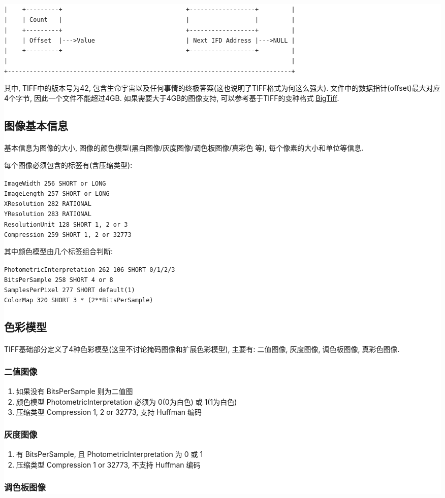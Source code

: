 	|    +---------+                                  +------------------+         |
	|    | Count   |                                  |                  |         |
	|    +---------+                                  +------------------+         |
	|    | Offset  |--->Value                         | Next IFD Address |--->NULL |
	|    +---------+                                  +------------------+         |
	|                                                                              |
	+------------------------------------------------------------------------------+

其中, TIFF中的版本号为42, 包含生命宇宙以及任何事情的终极答案(这也说明了TIFF格式为何这么强大).
文件中的数据指针(offset)最大对应4个字节, 因此一个文件不能超过4GB.
如果需要大于4GB的图像支持, 可以参考基于TIFF的变种格式 [BigTiff](http://www.awaresystems.be/imaging/tiff/bigtiff.html).

## 图像基本信息

基本信息为图像的大小, 图像的颜色模型(黑白图像/灰度图像/调色板图像/真彩色 等),
每个像素的大小和单位等信息.

每个图像必须包含的标签有(含压缩类型):

	ImageWidth 256 SHORT or LONG
	ImageLength 257 SHORT or LONG
	XResolution 282 RATIONAL
	YResolution 283 RATIONAL
	ResolutionUnit 128 SHORT 1, 2 or 3
	Compression 259 SHORT 1, 2 or 32773

其中颜色模型由几个标签组合判断:

	PhotometricInterpretation 262 106 SHORT 0/1/2/3
	BitsPerSample 258 SHORT 4 or 8
	SamplesPerPixel 277 SHORT default(1)
	ColorMap 320 SHORT 3 * (2**BitsPerSample)

## 色彩模型

TIFF基础部分定义了4种色彩模型(这里不讨论掩码图像和扩展色彩模型),
主要有: 二值图像, 灰度图像, 调色板图像, 真彩色图像.

### 二值图像

1. 如果没有 BitsPerSample 则为二值图
2. 颜色模型 PhotometricInterpretation 必须为 0(0为白色) 或 1(1为白色)
3. 压缩类型 Compression 1, 2 or 32773, 支持 Huffman 编码

### 灰度图像

1. 有 BitsPerSample, 且 PhotometricInterpretation 为 0 或 1
2. 压缩类型 Compression 1 or 32773, 不支持 Huffman 编码

### 调色板图像
